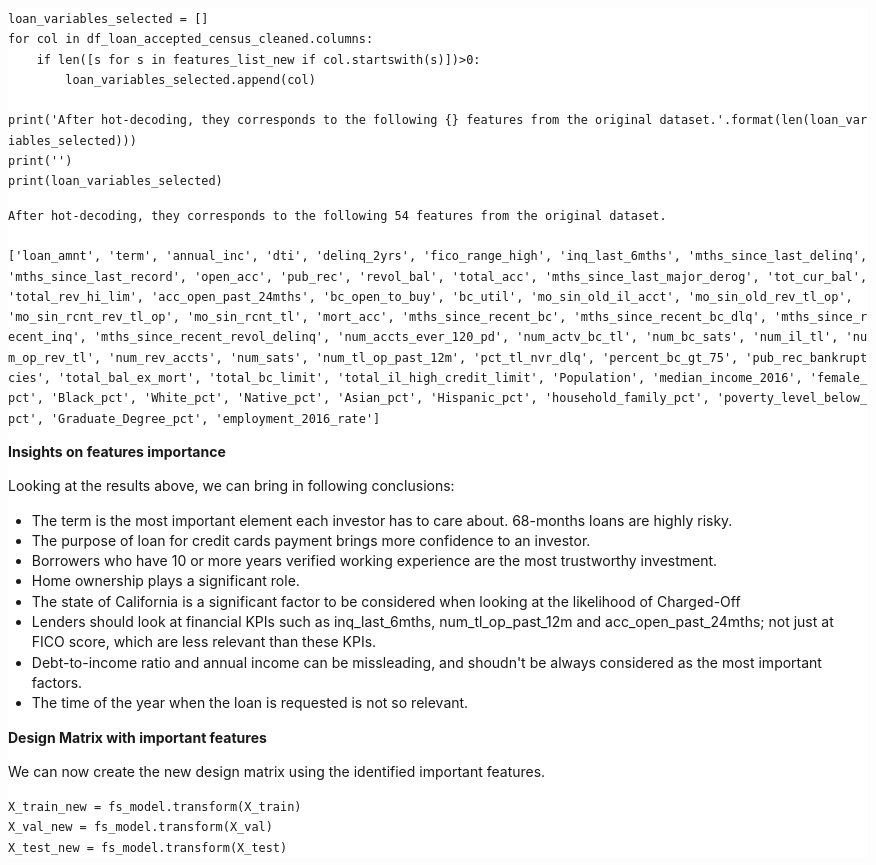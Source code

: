 


```
loan_variables_selected = []
for col in df_loan_accepted_census_cleaned.columns:
    if len([s for s in features_list_new if col.startswith(s)])>0:
        loan_variables_selected.append(col)

print('After hot-decoding, they corresponds to the following {} features from the original dataset.'.format(len(loan_variables_selected)))
print('')
print(loan_variables_selected)
```


    After hot-decoding, they corresponds to the following 54 features from the original dataset.
    
    ['loan_amnt', 'term', 'annual_inc', 'dti', 'delinq_2yrs', 'fico_range_high', 'inq_last_6mths', 'mths_since_last_delinq', 'mths_since_last_record', 'open_acc', 'pub_rec', 'revol_bal', 'total_acc', 'mths_since_last_major_derog', 'tot_cur_bal', 'total_rev_hi_lim', 'acc_open_past_24mths', 'bc_open_to_buy', 'bc_util', 'mo_sin_old_il_acct', 'mo_sin_old_rev_tl_op', 'mo_sin_rcnt_rev_tl_op', 'mo_sin_rcnt_tl', 'mort_acc', 'mths_since_recent_bc', 'mths_since_recent_bc_dlq', 'mths_since_recent_inq', 'mths_since_recent_revol_delinq', 'num_accts_ever_120_pd', 'num_actv_bc_tl', 'num_bc_sats', 'num_il_tl', 'num_op_rev_tl', 'num_rev_accts', 'num_sats', 'num_tl_op_past_12m', 'pct_tl_nvr_dlq', 'percent_bc_gt_75', 'pub_rec_bankruptcies', 'total_bal_ex_mort', 'total_bc_limit', 'total_il_high_credit_limit', 'Population', 'median_income_2016', 'female_pct', 'Black_pct', 'White_pct', 'Native_pct', 'Asian_pct', 'Hispanic_pct', 'household_family_pct', 'poverty_level_below_pct', 'Graduate_Degree_pct', 'employment_2016_rate']
    

**Insights on features importance**

Looking at the results above, we can bring in following conclusions:

- The term is the most important element each investor has to care about. 68-months loans are highly risky.
- The purpose of loan for credit cards payment brings more confidence to an investor.
- Borrowers who have 10 or more years verified working experience are the most trustworthy investment.
- Home ownership plays a significant role.
- The state of California is a significant factor to be considered when looking at the likelihood of Charged-Off
- Lenders should look at financial KPIs such as inq_last_6mths, num_tl_op_past_12m and acc_open_past_24mths; not just at FICO score, which are less relevant than these KPIs.
- Debt-to-income ratio and annual income can be missleading, and shoudn't be always considered as the most important factors.
- The time of the year when the loan is requested is not so relevant.

**Design Matrix with important features**

We can now create the new design matrix using the identified important features.



```
X_train_new = fs_model.transform(X_train)
X_val_new = fs_model.transform(X_val)
X_test_new = fs_model.transform(X_test)
```
